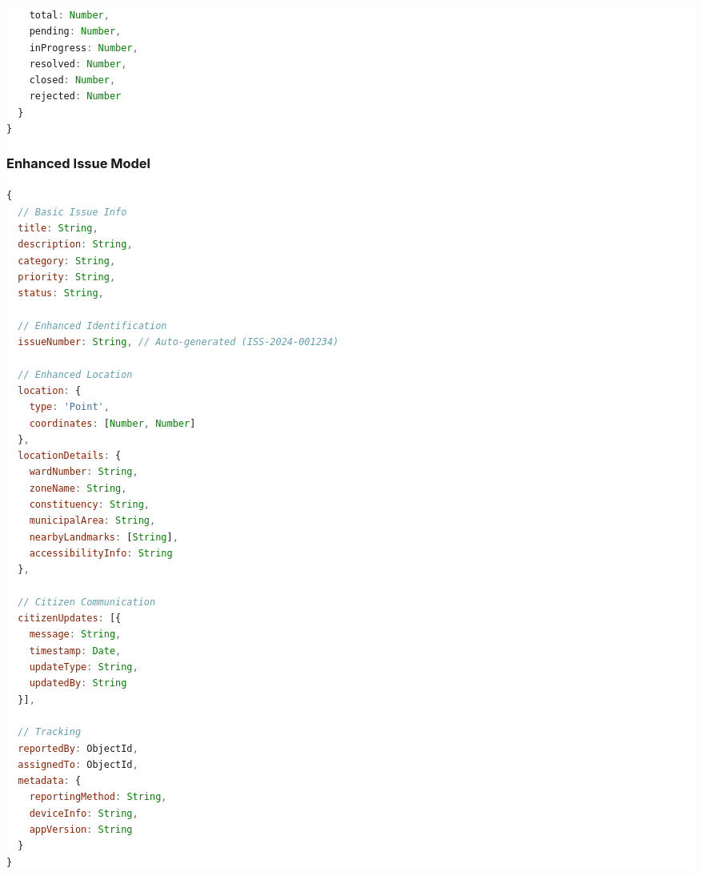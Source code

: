 ```javascript
    total: Number,
    pending: Number,
    inProgress: Number,
    resolved: Number,
    closed: Number,
    rejected: Number
  }
}
```

### Enhanced Issue Model
```javascript
{
  // Basic Issue Info
  title: String,
  description: String,
  category: String,
  priority: String,
  status: String,
  
  // Enhanced Identification
  issueNumber: String, // Auto-generated (ISS-2024-001234)
  
  // Enhanced Location
  location: {
    type: 'Point',
    coordinates: [Number, Number]
  },
  locationDetails: {
    wardNumber: String,
    zoneName: String,
    constituency: String,
    municipalArea: String,
    nearbyLandmarks: [String],
    accessibilityInfo: String
  },
  
  // Citizen Communication
  citizenUpdates: [{
    message: String,
    timestamp: Date,
    updateType: String,
    updatedBy: String
  }],
  
  // Tracking
  reportedBy: ObjectId,
  assignedTo: ObjectId,
  metadata: {
    reportingMethod: String,
    deviceInfo: String,
    appVersion: String
  }
}
```
